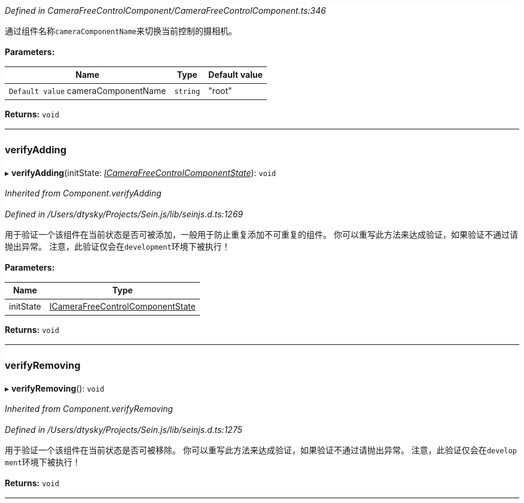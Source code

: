 *Defined in CameraFreeControlComponent/CameraFreeControlComponent.ts:346*

通过组件名称`cameraComponentName`来切换当前控制的摄相机。

**Parameters:**

| Name | Type | Default value |
| ------ | ------ | ------ |
| `Default value` cameraComponentName | `string` | &quot;root&quot; |

**Returns:** `void`

___
<a id="verifyadding"></a>

###  verifyAdding

▸ **verifyAdding**(initState: *[ICameraFreeControlComponentState](../interfaces/icamerafreecontrolcomponentstate.md)*): `void`

*Inherited from Component.verifyAdding*

*Defined in /Users/dtysky/Projects/Sein.js/lib/seinjs.d.ts:1269*

用于验证一个该组件在当前状态是否可被添加，一般用于防止重复添加不可重复的组件。 你可以重写此方法来达成验证，如果验证不通过请抛出异常。 注意，此验证仅会在`development`环境下被执行！

**Parameters:**

| Name | Type |
| ------ | ------ |
| initState | [ICameraFreeControlComponentState](../interfaces/icamerafreecontrolcomponentstate.md) |

**Returns:** `void`

___
<a id="verifyremoving"></a>

###  verifyRemoving

▸ **verifyRemoving**(): `void`

*Inherited from Component.verifyRemoving*

*Defined in /Users/dtysky/Projects/Sein.js/lib/seinjs.d.ts:1275*

用于验证一个该组件在当前状态是否可被移除。 你可以重写此方法来达成验证，如果验证不通过请抛出异常。 注意，此验证仅会在`development`环境下被执行！

**Returns:** `void`

___

